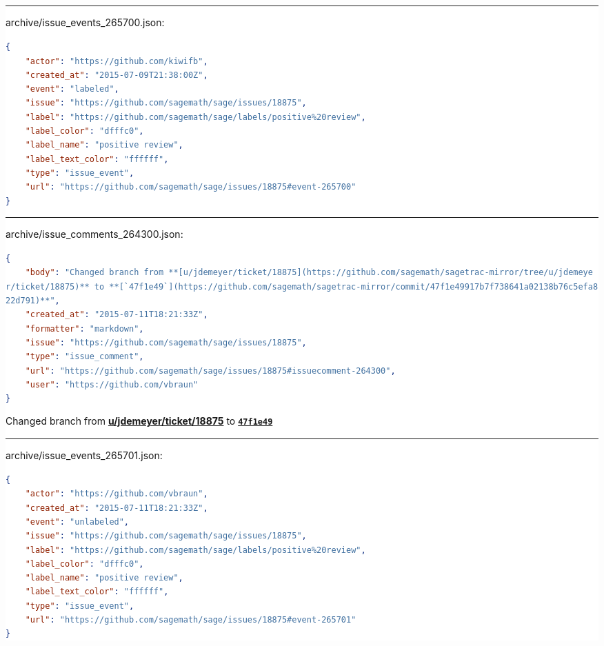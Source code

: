 

---

archive/issue_events_265700.json:
```json
{
    "actor": "https://github.com/kiwifb",
    "created_at": "2015-07-09T21:38:00Z",
    "event": "labeled",
    "issue": "https://github.com/sagemath/sage/issues/18875",
    "label": "https://github.com/sagemath/sage/labels/positive%20review",
    "label_color": "dfffc0",
    "label_name": "positive review",
    "label_text_color": "ffffff",
    "type": "issue_event",
    "url": "https://github.com/sagemath/sage/issues/18875#event-265700"
}
```



---

archive/issue_comments_264300.json:
```json
{
    "body": "Changed branch from **[u/jdemeyer/ticket/18875](https://github.com/sagemath/sagetrac-mirror/tree/u/jdemeyer/ticket/18875)** to **[`47f1e49`](https://github.com/sagemath/sagetrac-mirror/commit/47f1e49917b7f738641a02138b76c5efa822d791)**",
    "created_at": "2015-07-11T18:21:33Z",
    "formatter": "markdown",
    "issue": "https://github.com/sagemath/sage/issues/18875",
    "type": "issue_comment",
    "url": "https://github.com/sagemath/sage/issues/18875#issuecomment-264300",
    "user": "https://github.com/vbraun"
}
```

Changed branch from **[u/jdemeyer/ticket/18875](https://github.com/sagemath/sagetrac-mirror/tree/u/jdemeyer/ticket/18875)** to **[`47f1e49`](https://github.com/sagemath/sagetrac-mirror/commit/47f1e49917b7f738641a02138b76c5efa822d791)**



---

archive/issue_events_265701.json:
```json
{
    "actor": "https://github.com/vbraun",
    "created_at": "2015-07-11T18:21:33Z",
    "event": "unlabeled",
    "issue": "https://github.com/sagemath/sage/issues/18875",
    "label": "https://github.com/sagemath/sage/labels/positive%20review",
    "label_color": "dfffc0",
    "label_name": "positive review",
    "label_text_color": "ffffff",
    "type": "issue_event",
    "url": "https://github.com/sagemath/sage/issues/18875#event-265701"
}
```
